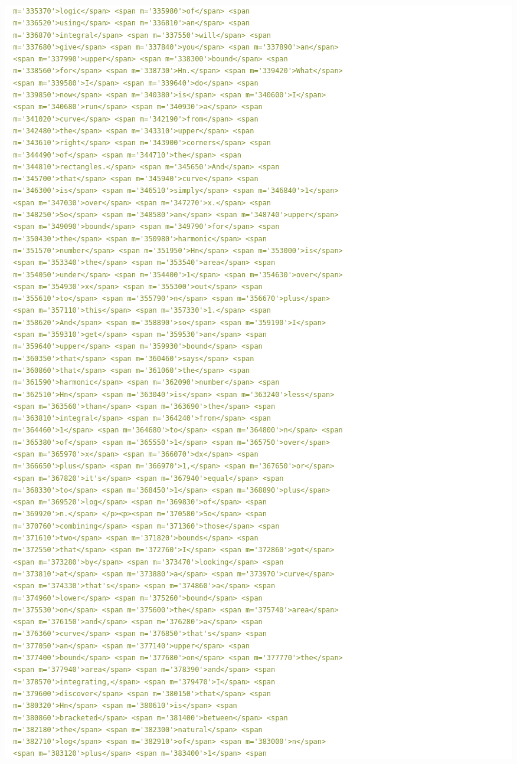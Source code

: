 ```yaml
  m='335370'>logic</span> <span m='335980'>of</span> <span
  m='336520'>using</span> <span m='336810'>an</span> <span
  m='336870'>integral</span> <span m='337550'>will</span> <span
  m='337680'>give</span> <span m='337840'>you</span> <span m='337890'>an</span>
  <span m='337990'>upper</span> <span m='338300'>bound</span> <span
  m='338560'>for</span> <span m='338730'>Hn.</span> <span m='339420'>What</span>
  <span m='339580'>I</span> <span m='339640'>do</span> <span
  m='339850'>now</span> <span m='340380'>is</span> <span m='340600'>I</span>
  <span m='340680'>run</span> <span m='340930'>a</span> <span
  m='341020'>curve</span> <span m='342190'>from</span> <span
  m='342480'>the</span> <span m='343310'>upper</span> <span
  m='343610'>right</span> <span m='343900'>corners</span> <span
  m='344490'>of</span> <span m='344710'>the</span> <span
  m='344810'>rectangles.</span> <span m='345650'>And</span> <span
  m='345700'>that</span> <span m='345940'>curve</span> <span
  m='346300'>is</span> <span m='346510'>simply</span> <span m='346840'>1</span>
  <span m='347030'>over</span> <span m='347270'>x.</span> <span
  m='348250'>So</span> <span m='348580'>an</span> <span m='348740'>upper</span>
  <span m='349090'>bound</span> <span m='349790'>for</span> <span
  m='350430'>the</span> <span m='350980'>harmonic</span> <span
  m='351570'>number</span> <span m='351950'>Hn</span> <span m='353000'>is</span>
  <span m='353340'>the</span> <span m='353540'>area</span> <span
  m='354050'>under</span> <span m='354400'>1</span> <span m='354630'>over</span>
  <span m='354930'>x</span> <span m='355300'>out</span> <span
  m='355610'>to</span> <span m='355790'>n</span> <span m='356670'>plus</span>
  <span m='357110'>this</span> <span m='357330'>1.</span> <span
  m='358620'>And</span> <span m='358890'>so</span> <span m='359190'>I</span>
  <span m='359310'>get</span> <span m='359530'>an</span> <span
  m='359640'>upper</span> <span m='359930'>bound</span> <span
  m='360350'>that</span> <span m='360460'>says</span> <span
  m='360860'>that</span> <span m='361060'>the</span> <span
  m='361590'>harmonic</span> <span m='362090'>number</span> <span
  m='362510'>Hn</span> <span m='363040'>is</span> <span m='363240'>less</span>
  <span m='363560'>than</span> <span m='363690'>the</span> <span
  m='363810'>integral</span> <span m='364240'>from</span> <span
  m='364460'>1</span> <span m='364680'>to</span> <span m='364800'>n</span> <span
  m='365380'>of</span> <span m='365550'>1</span> <span m='365750'>over</span>
  <span m='365970'>x</span> <span m='366070'>dx</span> <span
  m='366650'>plus</span> <span m='366970'>1,</span> <span m='367650'>or</span>
  <span m='367820'>it's</span> <span m='367940'>equal</span> <span
  m='368330'>to</span> <span m='368450'>1</span> <span m='368890'>plus</span>
  <span m='369520'>log</span> <span m='369830'>of</span> <span
  m='369920'>n.</span> </p><p><span m='370580'>So</span> <span
  m='370760'>combining</span> <span m='371360'>those</span> <span
  m='371610'>two</span> <span m='371820'>bounds</span> <span
  m='372550'>that</span> <span m='372760'>I</span> <span m='372860'>got</span>
  <span m='373280'>by</span> <span m='373470'>looking</span> <span
  m='373810'>at</span> <span m='373880'>a</span> <span m='373970'>curve</span>
  <span m='374330'>that's</span> <span m='374860'>a</span> <span
  m='374960'>lower</span> <span m='375260'>bound</span> <span
  m='375530'>on</span> <span m='375600'>the</span> <span m='375740'>area</span>
  <span m='376150'>and</span> <span m='376280'>a</span> <span
  m='376360'>curve</span> <span m='376850'>that's</span> <span
  m='377050'>an</span> <span m='377140'>upper</span> <span
  m='377400'>bound</span> <span m='377680'>on</span> <span m='377770'>the</span>
  <span m='377940'>area</span> <span m='378390'>and</span> <span
  m='378570'>integrating,</span> <span m='379470'>I</span> <span
  m='379600'>discover</span> <span m='380150'>that</span> <span
  m='380320'>Hn</span> <span m='380610'>is</span> <span
  m='380860'>bracketed</span> <span m='381400'>between</span> <span
  m='382180'>the</span> <span m='382300'>natural</span> <span
  m='382710'>log</span> <span m='382910'>of</span> <span m='383000'>n</span>
  <span m='383120'>plus</span> <span m='383400'>1</span> <span
```